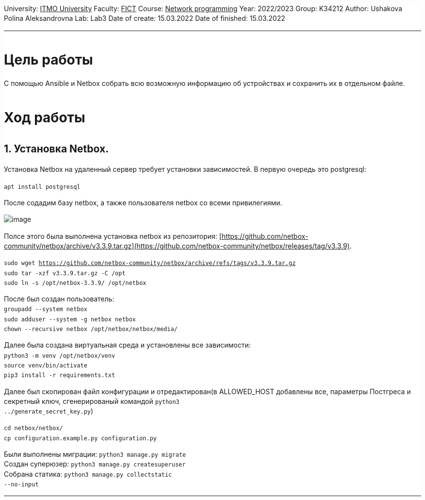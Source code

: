 University: [ITMO University](https://itmo.ru/ru/)
Faculty: [FICT](https://fict.itmo.ru)
Course: [Network programming](https://github.com/itmo-ict-faculty/network-programming)
Year: 2022/2023
Group: K34212
Author: Ushakova Polina Aleksandrovna
Lab: Lab3
Date of create: 15.03.2022
Date of finished: 15.03.2022
___

# Цель работы

С помощью Ansible и Netbox собрать всю возможную информацию об устройствах и сохранить их в отдельном файле.

# Ход работы
## 1. Установка Netbox.

Установка Netbox на удаленный сервер требует установки зависимостей. В первую очередь это postgresql:

<code>apt install postgresql</code>

После содадим базу netbox, а также пользователя netbox со всеми привилегиями.

![image](https://user-images.githubusercontent.com/67152968/204386377-a7c028ba-07e0-417d-a867-07e948ae9587.png)


Полсе этого была выполнена установка netbox из репозитория: [https://github.com/netbox-community/netbox/archive/v3.3.9.tar.gz](https://github.com/netbox-community/netbox/releases/tag/v3.3.9).

<code>sudo wget https://github.com/netbox-community/netbox/archive/refs/tags/v3.3.9.tar.gz</code>  
<code>sudo tar -xzf v3.3.9.tar.gz -C /opt</code>  
<code>sudo ln -s /opt/netbox-3.3.9/ /opt/netbox</code>  

После был создан пользователь:  
<code>groupadd --system netbox</code>  
<code>sudo adduser --system -g netbox netbox</code>  
<code>chown --recursive netbox /opt/netbox/netbox/media/</code>  

Далее была создана виртуальная среда и установлены все зависимости:  
<code>python3 -m venv /opt/netbox/venv</code>  
<code>source venv/bin/activate</code>  
<code>pip3 install -r requirements.txt</code>

Далее был скопирован файл конфигурации и отредактирован(в ALLOWED_HOST добавлены все, параметры Постгреса и секретный ключ, сгенерированый командой <code>python3 ../generate_secret_key.py</code>)

<code>cd netbox/netbox/</code>  
<code>cp configuration.example.py configuration.py</code>

Были выполнены миграции: <code>python3 manage.py migrate</code>  
Создан суперюзер: <code>python3 manage.py createsuperuser</code>  
Собрана статика: <code>python3 manage.py collectstatic --no-input</code>

---
